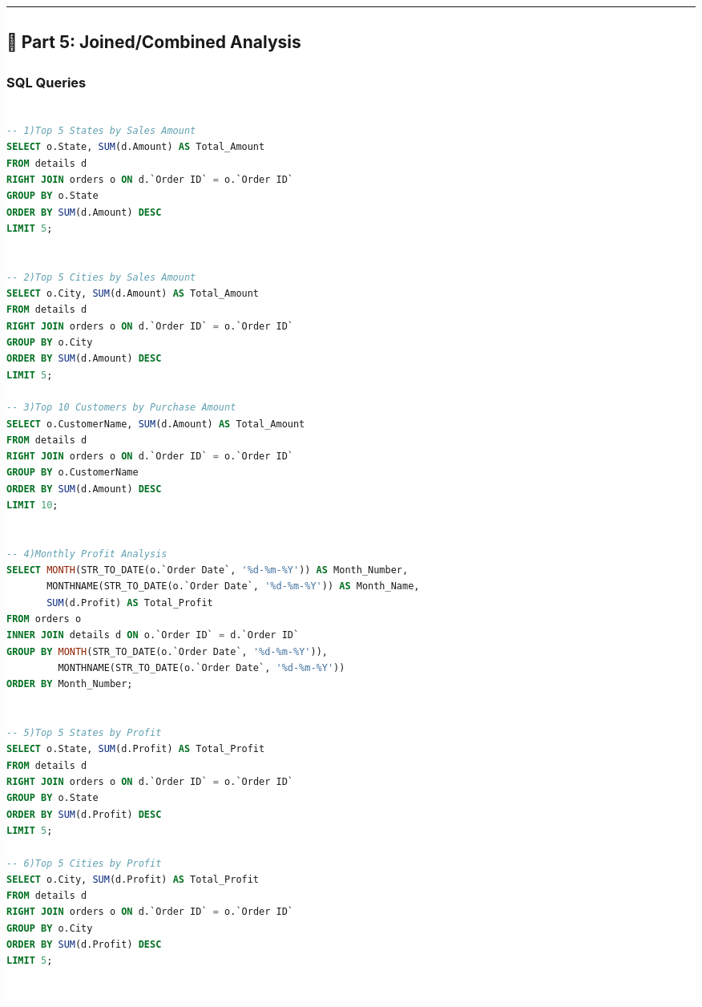 
---

## 🔎 Part 5: Joined/Combined Analysis
### SQL Queries
```sql

-- 1)Top 5 States by Sales Amount
SELECT o.State, SUM(d.Amount) AS Total_Amount
FROM details d
RIGHT JOIN orders o ON d.`Order ID` = o.`Order ID`
GROUP BY o.State
ORDER BY SUM(d.Amount) DESC
LIMIT 5;


-- 2)Top 5 Cities by Sales Amount
SELECT o.City, SUM(d.Amount) AS Total_Amount
FROM details d
RIGHT JOIN orders o ON d.`Order ID` = o.`Order ID`
GROUP BY o.City
ORDER BY SUM(d.Amount) DESC
LIMIT 5;

-- 3)Top 10 Customers by Purchase Amount
SELECT o.CustomerName, SUM(d.Amount) AS Total_Amount
FROM details d
RIGHT JOIN orders o ON d.`Order ID` = o.`Order ID`
GROUP BY o.CustomerName
ORDER BY SUM(d.Amount) DESC
LIMIT 10;


-- 4)Monthly Profit Analysis
SELECT MONTH(STR_TO_DATE(o.`Order Date`, '%d-%m-%Y')) AS Month_Number,
       MONTHNAME(STR_TO_DATE(o.`Order Date`, '%d-%m-%Y')) AS Month_Name,
       SUM(d.Profit) AS Total_Profit
FROM orders o
INNER JOIN details d ON o.`Order ID` = d.`Order ID`
GROUP BY MONTH(STR_TO_DATE(o.`Order Date`, '%d-%m-%Y')),
         MONTHNAME(STR_TO_DATE(o.`Order Date`, '%d-%m-%Y'))
ORDER BY Month_Number;


-- 5)Top 5 States by Profit
SELECT o.State, SUM(d.Profit) AS Total_Profit
FROM details d
RIGHT JOIN orders o ON d.`Order ID` = o.`Order ID`
GROUP BY o.State
ORDER BY SUM(d.Profit) DESC
LIMIT 5;

-- 6)Top 5 Cities by Profit
SELECT o.City, SUM(d.Profit) AS Total_Profit
FROM details d
RIGHT JOIN orders o ON d.`Order ID` = o.`Order ID`
GROUP BY o.City
ORDER BY SUM(d.Profit) DESC
LIMIT 5;




```